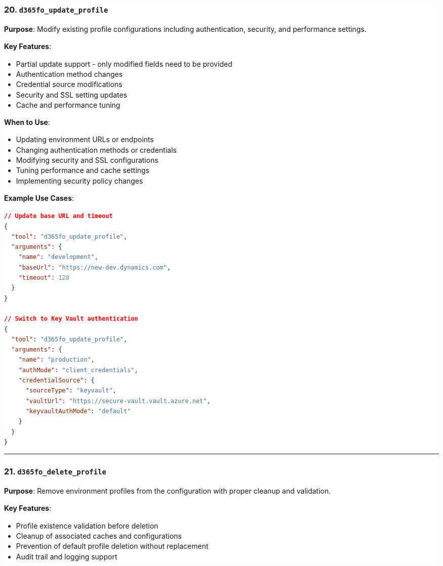 
### 20. `d365fo_update_profile`

**Purpose**: Modify existing profile configurations including authentication, security, and performance settings.

**Key Features**:
- Partial update support - only modified fields need to be provided
- Authentication method changes
- Credential source modifications
- Security and SSL setting updates
- Cache and performance tuning

**When to Use**:
- Updating environment URLs or endpoints
- Changing authentication methods or credentials
- Modifying security and SSL configurations
- Tuning performance and cache settings
- Implementing security policy changes

**Example Use Cases**:
```json
// Update base URL and timeout
{
  "tool": "d365fo_update_profile",
  "arguments": {
    "name": "development",
    "baseUrl": "https://new-dev.dynamics.com",
    "timeout": 120
  }
}

// Switch to Key Vault authentication
{
  "tool": "d365fo_update_profile",
  "arguments": {
    "name": "production",
    "authMode": "client_credentials",
    "credentialSource": {
      "sourceType": "keyvault",
      "vaultUrl": "https://secure-vault.vault.azure.net",
      "keyvaultAuthMode": "default"
    }
  }
}
```

---

### 21. `d365fo_delete_profile`

**Purpose**: Remove environment profiles from the configuration with proper cleanup and validation.

**Key Features**:
- Profile existence validation before deletion
- Cleanup of associated caches and configurations
- Prevention of default profile deletion without replacement
- Audit trail and logging support
